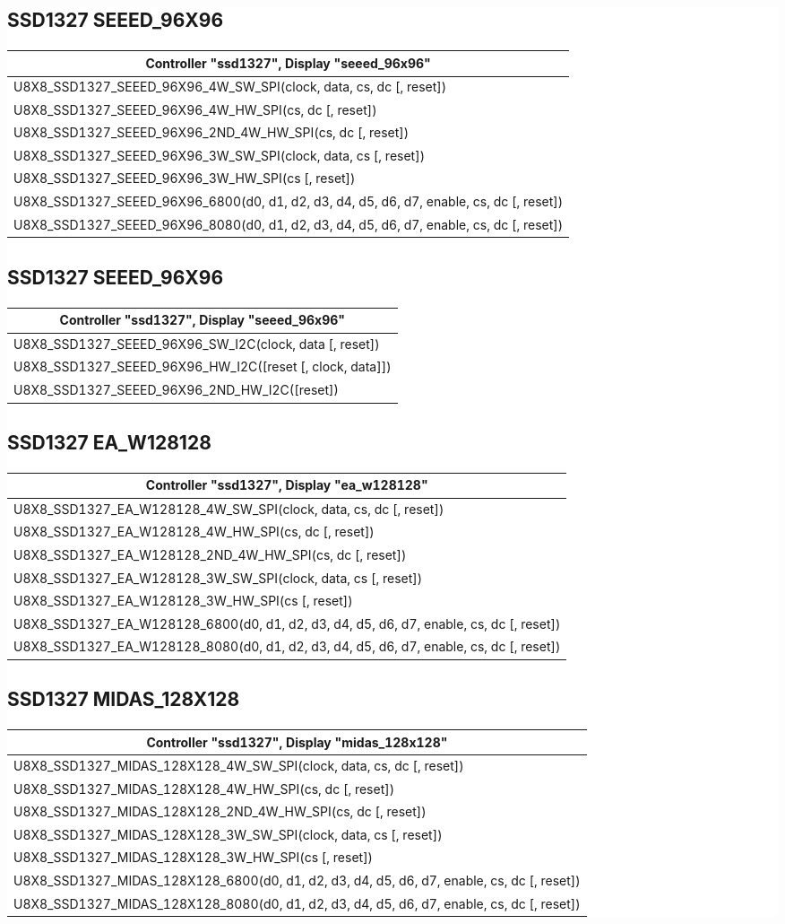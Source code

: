 ## SSD1327 SEEED_96X96
| Controller "ssd1327", Display "seeed_96x96" |
|---|
| U8X8_SSD1327_SEEED_96X96_4W_SW_SPI(clock, data, cs, dc [, reset]) |
| U8X8_SSD1327_SEEED_96X96_4W_HW_SPI(cs, dc [, reset]) |
| U8X8_SSD1327_SEEED_96X96_2ND_4W_HW_SPI(cs, dc [, reset]) |
| U8X8_SSD1327_SEEED_96X96_3W_SW_SPI(clock, data, cs [, reset]) |
| U8X8_SSD1327_SEEED_96X96_3W_HW_SPI(cs [, reset]) |
| U8X8_SSD1327_SEEED_96X96_6800(d0, d1, d2, d3, d4, d5, d6, d7, enable, cs, dc [, reset]) |
| U8X8_SSD1327_SEEED_96X96_8080(d0, d1, d2, d3, d4, d5, d6, d7, enable, cs, dc [, reset]) |

## SSD1327 SEEED_96X96
| Controller "ssd1327", Display "seeed_96x96" |
|---|
| U8X8_SSD1327_SEEED_96X96_SW_I2C(clock,  data [,  reset]) |
| U8X8_SSD1327_SEEED_96X96_HW_I2C([reset [, clock, data]]) |
| U8X8_SSD1327_SEEED_96X96_2ND_HW_I2C([reset]) |

## SSD1327 EA_W128128
| Controller "ssd1327", Display "ea_w128128" |
|---|
| U8X8_SSD1327_EA_W128128_4W_SW_SPI(clock, data, cs, dc [, reset]) |
| U8X8_SSD1327_EA_W128128_4W_HW_SPI(cs, dc [, reset]) |
| U8X8_SSD1327_EA_W128128_2ND_4W_HW_SPI(cs, dc [, reset]) |
| U8X8_SSD1327_EA_W128128_3W_SW_SPI(clock, data, cs [, reset]) |
| U8X8_SSD1327_EA_W128128_3W_HW_SPI(cs [, reset]) |
| U8X8_SSD1327_EA_W128128_6800(d0, d1, d2, d3, d4, d5, d6, d7, enable, cs, dc [, reset]) |
| U8X8_SSD1327_EA_W128128_8080(d0, d1, d2, d3, d4, d5, d6, d7, enable, cs, dc [, reset]) |

## SSD1327 MIDAS_128X128
| Controller "ssd1327", Display "midas_128x128" |
|---|
| U8X8_SSD1327_MIDAS_128X128_4W_SW_SPI(clock, data, cs, dc [, reset]) |
| U8X8_SSD1327_MIDAS_128X128_4W_HW_SPI(cs, dc [, reset]) |
| U8X8_SSD1327_MIDAS_128X128_2ND_4W_HW_SPI(cs, dc [, reset]) |
| U8X8_SSD1327_MIDAS_128X128_3W_SW_SPI(clock, data, cs [, reset]) |
| U8X8_SSD1327_MIDAS_128X128_3W_HW_SPI(cs [, reset]) |
| U8X8_SSD1327_MIDAS_128X128_6800(d0, d1, d2, d3, d4, d5, d6, d7, enable, cs, dc [, reset]) |
| U8X8_SSD1327_MIDAS_128X128_8080(d0, d1, d2, d3, d4, d5, d6, d7, enable, cs, dc [, reset]) |


[tocstart]: # (toc start)
[tocend]: # (toc end)